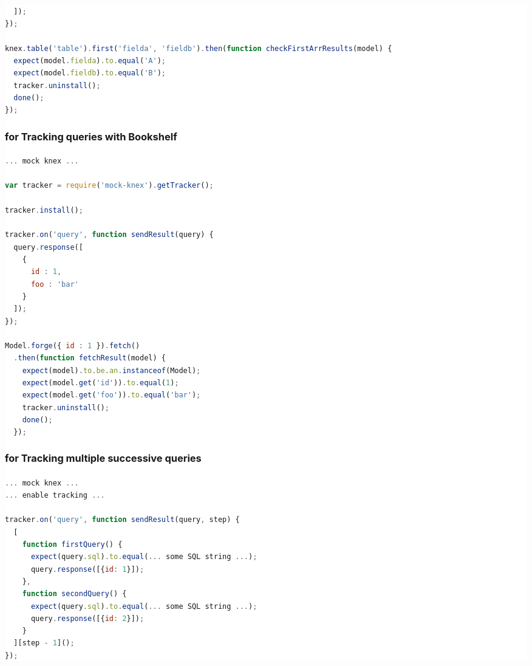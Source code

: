 ```js
  ]);
});

knex.table('table').first('fielda', 'fieldb').then(function checkFirstArrResults(model) {
  expect(model.fielda).to.equal('A');
  expect(model.fieldb).to.equal('B');
  tracker.uninstall();
  done();
});
```

### for Tracking queries with Bookshelf

```js
... mock knex ...

var tracker = require('mock-knex').getTracker();

tracker.install();

tracker.on('query', function sendResult(query) {
  query.response([
    {
      id : 1,
      foo : 'bar'
    }
  ]);
});

Model.forge({ id : 1 }).fetch()
  .then(function fetchResult(model) {
    expect(model).to.be.an.instanceof(Model);
    expect(model.get('id')).to.equal(1);
    expect(model.get('foo')).to.equal('bar');
    tracker.uninstall();
    done();
  });
```

### for Tracking multiple successive queries

```js
... mock knex ...
... enable tracking ...

tracker.on('query', function sendResult(query, step) {
  [
    function firstQuery() {
      expect(query.sql).to.equal(... some SQL string ...);
      query.response([{id: 1}]);
    },
    function secondQuery() {
      expect(query.sql).to.equal(... some SQL string ...);
      query.response([{id: 2}]);
    }
  ][step - 1]();
});
```
